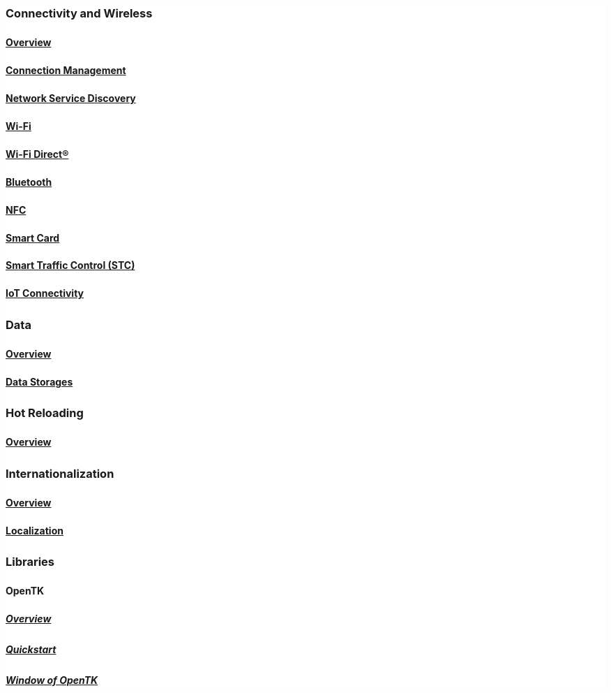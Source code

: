### Connectivity and Wireless
#### [Overview](/application/dotnet/guides/connectivity/overview.md)
#### [Connection Management](/application/dotnet/guides/connectivity/connection.md)
#### [Network Service Discovery](/application/dotnet/guides/connectivity/nsd.md)
#### [Wi-Fi](/application/dotnet/guides/connectivity/wifi.md)
#### [Wi-Fi Direct®](/application/dotnet/guides/connectivity/wifi-direct.md)
#### [Bluetooth](/application/dotnet/guides/connectivity/bluetooth.md)
#### [NFC](/application/dotnet/guides/connectivity/nfc.md)
#### [Smart Card](/application/dotnet/guides/connectivity/smartcard.md)
#### [Smart Traffic Control (STC)](/application/dotnet/guides/connectivity/stc.md)
#### [IoT Connectivity](/application/dotnet/guides/connectivity/iotcon.md)

### Data
#### [Overview](/application/dotnet/guides/data/overview.md)
#### [Data Storages](/application/dotnet/guides/data/data-storages.md)

[//]: # (Remove this soon, 2025.01)
### Hot Reloading
#### [Overview](/application/dotnet/guides/hot-reloading/overview.md)

### Internationalization
#### [Overview](/application/dotnet/guides/internationalization/overview.md)
#### [Localization](/application/dotnet/guides/internationalization/localization.md)

### Libraries
#### OpenTK
##### [Overview](/application/dotnet/guides/libraries/opentk/index.md)
##### [Quickstart](/application/dotnet/guides/libraries/opentk/quickstart.md)
##### [Window of OpenTK](/application/dotnet/guides/libraries/opentk/window-of-opentk.md)


[//]: # (Revision 2.0: 2025.07.03, New TOC based on Developer behaviors from Tizen SDK Team)
[//]: # (dotnet/vscode-ext/TOC: New Dotnet App Model VSCode TOC based on developer behaviors------------------------------------------)
[//]: # (work day: 2025.07.03, from Tizen SDK Team)
[//]: # (TBD)
[//]: # (Cover below contents on the first overview page of VSCode extentions)
[//]: # (Below content can be covered at the advanced topic)
[//]: # (Tizen Memory Profiler is working on Dotnet App model with VSCode only)
[//]: # (web/vscode-ext/TOC: New Web App Model VSCode TOC based on developer behaviors------------------------------------------)
[//]: # (work day: 2025.07.03, from Tizen SDK Team)
[//]: # (TBD)
[//]: # (Cover below contents on the first overview page of VSCode extentions)
[//]: # (Below content can be covered at the advanced topic)
[//]: # (native/vscode-ext/TOC: New Native App Model VSCode TOC based on developer behaviors------------------------------------------)
[//]: # (work day: 2025.07.03, from Tizen SDK Team)
[//]: # (TBD)
[//]: # (Cover below contents on the first overview page of VSCode extentions)
[//]: # (Below content can be covered at the advanced topic)
[//]: # (dotnet/vs-ext/TOC: New Dotnet App Model VS TOC based on developer behaviors------------------------------------------)
[//]: # (work day: 2025.07.03, from Tizen SDK Team)
[//]: # (TBD)
[//]: # (Cover below contents on the first overview page of VS extentions)
[//]: # (web/vs-ext/TOC: New Web App Model VS TOC based on developer behaviors------------------------------------------)
[//]: # (work day: 2025.07.03, from Tizen SDK Team)
[//]: # (TBD)
[//]: # (Cover below contents on the first overview page of VS extentions)
[//]: # (native/vs-ext/TOC: New Native App Model VS TOC based on developer behaviors------------------------------------------)
[//]: # (work day: 2025.07.03, from Tizen SDK Team)
[//]: # (TBD)
[//]: # (Cover below contents on the first overview page of VS extentions)
[//]: # (This is NEW TOC for Tizen SDK------------------------------------------)
[//]: # (work day: 2025.01, from Tizen SDK Team)
[//]: # (TBD)
[//]: # (Cover below contents on the first overview page of VSCode extentions)
[//]: # (Below content can be covered at the advanced topic)
[//]: # (Remove this, 2025.01)
[//]: # (TBD)
[//]: # (Cover below contents on the first overview page of VS extentions)
[//]: # (End of NEW TOC for Tizen SDK-------------------------------------------)
[//]: # (Remove this, 2025.01)
[//]: # (Remove this, 2025.01)
[//]: # (Remove this, 2025.01)
[//]: # (Removed soon, 2025.01)
[//]: # (Removed soon, 2025.01)